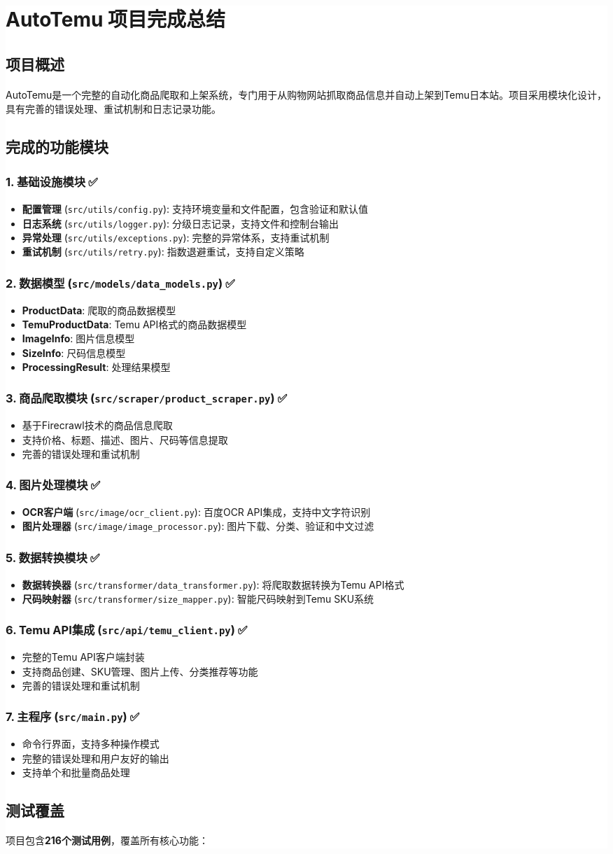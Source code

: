 # AutoTemu 项目完成总结

## 项目概述

AutoTemu是一个完整的自动化商品爬取和上架系统，专门用于从购物网站抓取商品信息并自动上架到Temu日本站。项目采用模块化设计，具有完善的错误处理、重试机制和日志记录功能。

## 完成的功能模块

### 1. 基础设施模块 ✅
- **配置管理** (`src/utils/config.py`): 支持环境变量和文件配置，包含验证和默认值
- **日志系统** (`src/utils/logger.py`): 分级日志记录，支持文件和控制台输出
- **异常处理** (`src/utils/exceptions.py`): 完整的异常体系，支持重试机制
- **重试机制** (`src/utils/retry.py`): 指数退避重试，支持自定义策略

### 2. 数据模型 (`src/models/data_models.py`) ✅
- **ProductData**: 爬取的商品数据模型
- **TemuProductData**: Temu API格式的商品数据模型
- **ImageInfo**: 图片信息模型
- **SizeInfo**: 尺码信息模型
- **ProcessingResult**: 处理结果模型

### 3. 商品爬取模块 (`src/scraper/product_scraper.py`) ✅
- 基于Firecrawl技术的商品信息爬取
- 支持价格、标题、描述、图片、尺码等信息提取
- 完善的错误处理和重试机制

### 4. 图片处理模块 ✅
- **OCR客户端** (`src/image/ocr_client.py`): 百度OCR API集成，支持中文字符识别
- **图片处理器** (`src/image/image_processor.py`): 图片下载、分类、验证和中文过滤

### 5. 数据转换模块 ✅
- **数据转换器** (`src/transformer/data_transformer.py`): 将爬取数据转换为Temu API格式
- **尺码映射器** (`src/transformer/size_mapper.py`): 智能尺码映射到Temu SKU系统

### 6. Temu API集成 (`src/api/temu_client.py`) ✅
- 完整的Temu API客户端封装
- 支持商品创建、SKU管理、图片上传、分类推荐等功能
- 完善的错误处理和重试机制

### 7. 主程序 (`src/main.py`) ✅
- 命令行界面，支持多种操作模式
- 完整的错误处理和用户友好的输出
- 支持单个和批量商品处理

## 测试覆盖

项目包含**216个测试用例**，覆盖所有核心功能：
